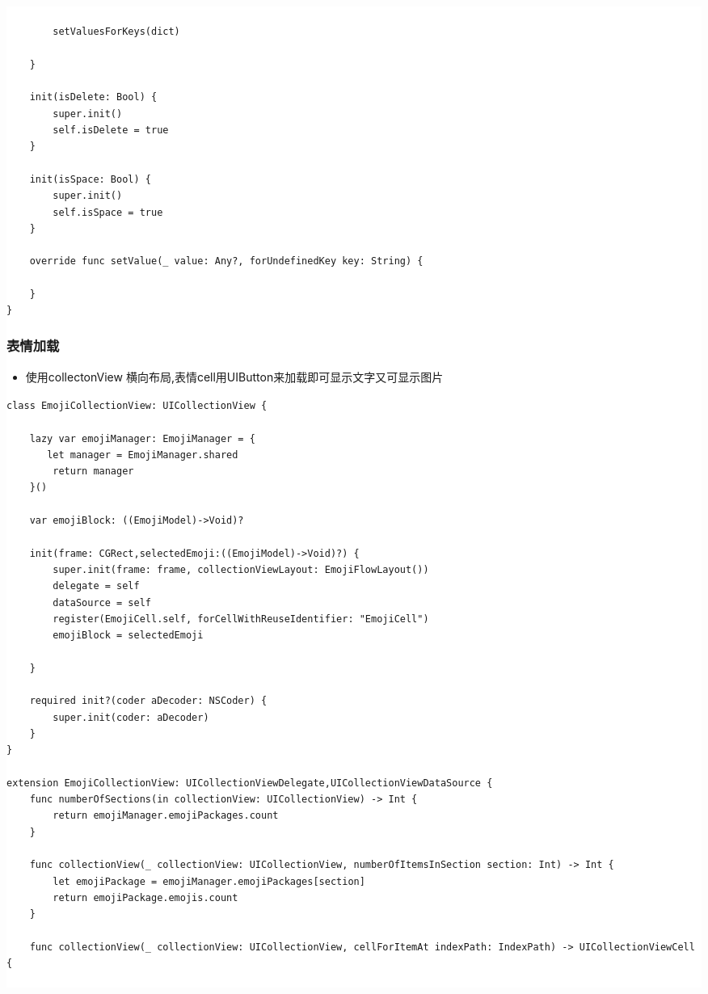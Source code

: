 ```
        
        setValuesForKeys(dict)

    }
    
    init(isDelete: Bool) {
        super.init()
        self.isDelete = true
    }
    
    init(isSpace: Bool) {
        super.init()
        self.isSpace = true
    }
    
    override func setValue(_ value: Any?, forUndefinedKey key: String) {
        
    }
}

```
### 表情加载
- 使用collectonView 横向布局,表情cell用UIButton来加载即可显示文字又可显示图片
```
class EmojiCollectionView: UICollectionView {
    
    lazy var emojiManager: EmojiManager = {
       let manager = EmojiManager.shared
        return manager
    }()
    
    var emojiBlock: ((EmojiModel)->Void)?
    
    init(frame: CGRect,selectedEmoji:((EmojiModel)->Void)?) {
        super.init(frame: frame, collectionViewLayout: EmojiFlowLayout())
        delegate = self
        dataSource = self
        register(EmojiCell.self, forCellWithReuseIdentifier: "EmojiCell")
        emojiBlock = selectedEmoji
    
    }
    
    required init?(coder aDecoder: NSCoder) {
        super.init(coder: aDecoder)
    }
}

extension EmojiCollectionView: UICollectionViewDelegate,UICollectionViewDataSource {
    func numberOfSections(in collectionView: UICollectionView) -> Int {
        return emojiManager.emojiPackages.count
    }
    
    func collectionView(_ collectionView: UICollectionView, numberOfItemsInSection section: Int) -> Int {
        let emojiPackage = emojiManager.emojiPackages[section]
        return emojiPackage.emojis.count
    }
    
    func collectionView(_ collectionView: UICollectionView, cellForItemAt indexPath: IndexPath) -> UICollectionViewCell {
        
```